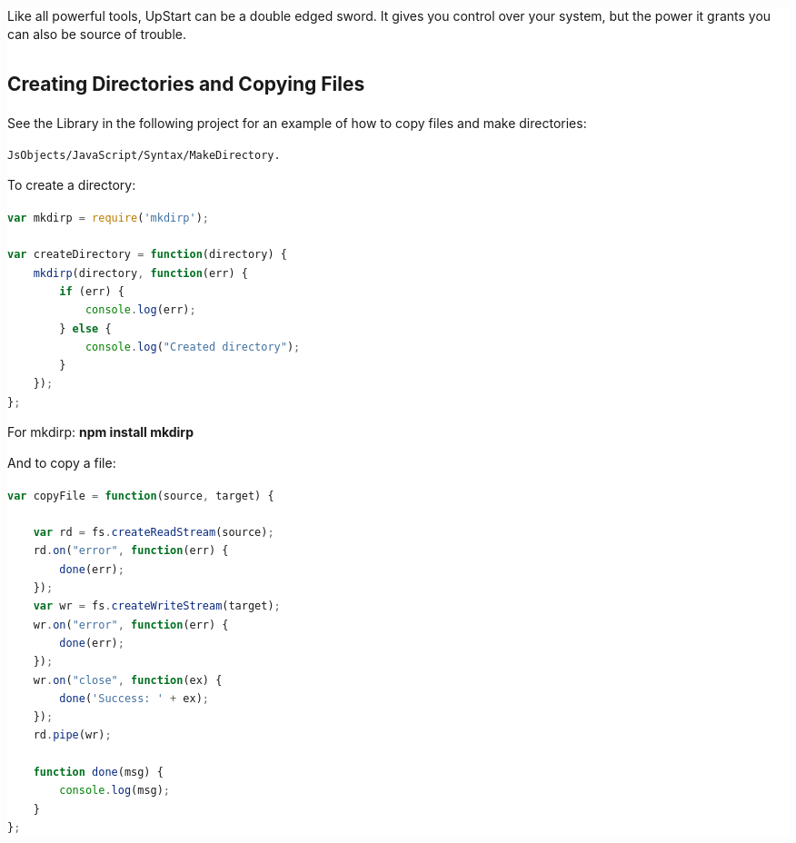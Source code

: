 Like all powerful tools, UpStart can be a double edged sword. It gives
you control over your system, but the power it grants you can also be
source of trouble.

## Creating Directories and Copying Files

See the Library in the following project for an example of how to copy
files and make directories:

```
JsObjects/JavaScript/Syntax/MakeDirectory.
```

To create a directory:

```javascript
var mkdirp = require('mkdirp');

var createDirectory = function(directory) {
    mkdirp(directory, function(err) {
        if (err) {
            console.log(err);
        } else {
            console.log("Created directory");
        }
    });
};
```

For mkdirp: **npm install mkdirp**

And to copy a file:

```javascript
var copyFile = function(source, target) {

    var rd = fs.createReadStream(source);
    rd.on("error", function(err) {
        done(err);
    });
    var wr = fs.createWriteStream(target);
    wr.on("error", function(err) {
        done(err);
    });
    wr.on("close", function(ex) {
        done('Success: ' + ex);
    });
    rd.pipe(wr);

    function done(msg) {
        console.log(msg);
    }
};
```
